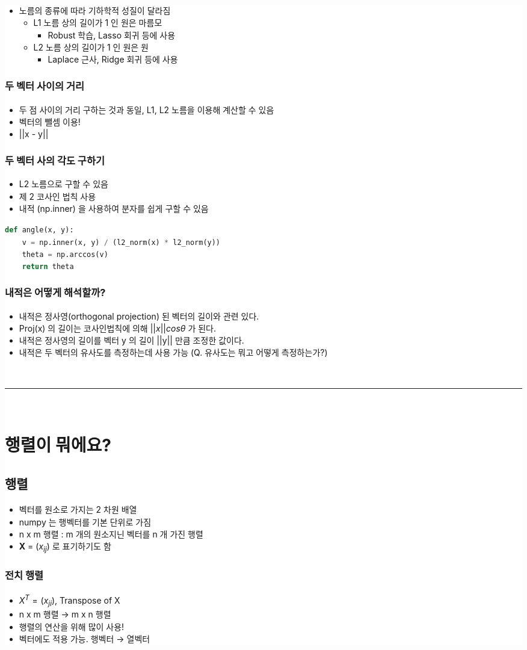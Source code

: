 - 노름의 종류에 따라 기하학적 성질이 달라짐
    - L1 노름 상의 길이가 1 인 원은 마름모
        - Robust 학습, Lasso 회귀 등에 사용
    - L2 노름 상의 길이가 1 인 원은 원
        - Laplace 근사, Ridge 회귀 등에 사용

### 두 벡터 사이의 거리

- 두 점 사이의 거리 구하는 것과 동일, L1, L2 노름을 이용해 계산할 수 있음
- 벡터의 뺄셈 이용!
- ||x - y||

### 두 벡터 사의 각도 구하기

- L2 노름으로 구할 수 있음
- 제 2 코사인 법칙 사용
- 내적 (np.inner) 을 사용하여 분자를 쉽게 구할 수 있음

```python
def angle(x, y):
	v = np.inner(x, y) / (l2_norm(x) * l2_norm(y))
	theta = np.arccos(v)
	return theta
```

### 내적은 어떻게 해석할까?

- 내적은 정사영(orthogonal projection) 된 벡터의 길이와 관련 있다.
- Proj(x) 의 길이는 코사인법칙에 의해 $||x||cos\theta$ 가 된다.
- 내적은 정사영의 길이를 벡터 y 의 길이 ||y|| 만큼 조정한 값이다.
- 내적은 두 벡터의 유사도를 측정하는데 사용 가능 (Q. 유사도는 뭐고 어떻게 측정하는가?)

<br>

<hr>

<br>

# 행렬이 뭐에요?

## 행렬

- 벡터를 원소로 가지는 2 차원 배열
- numpy 는 행벡터를 기본 단위로 가짐
- n x m 행렬 : m 개의 원소지닌 벡터를 n 개 가진 행렬
- **X** = $(x_\mathit{ij})$ 로 표기하기도 함

### 전치 행렬

- $X^T = (x_\mathit{ji})$, Transpose of X
- n x m 행렬 → m x n 행렬
- 행렬의 연산을 위해 많이 사용!
- 벡터에도 적용 가능. 행벡터 → 열벡터
